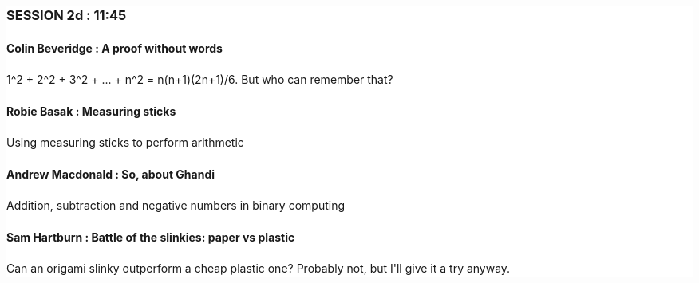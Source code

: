 ### SESSION 2d : 11:45

#### Colin Beveridge : A proof without words

1^2 + 2^2 + 3^2 + ... + n^2 = n(n+1)(2n+1)/6. But who can remember that?

#### Robie Basak : Measuring sticks

Using measuring sticks to perform arithmetic

#### Andrew Macdonald : So, about Ghandi

Addition, subtraction and negative numbers in binary computing

#### Sam Hartburn : Battle of the slinkies: paper vs plastic

Can an origami slinky outperform a cheap plastic one? Probably not, but I'll give it a try anyway. 
